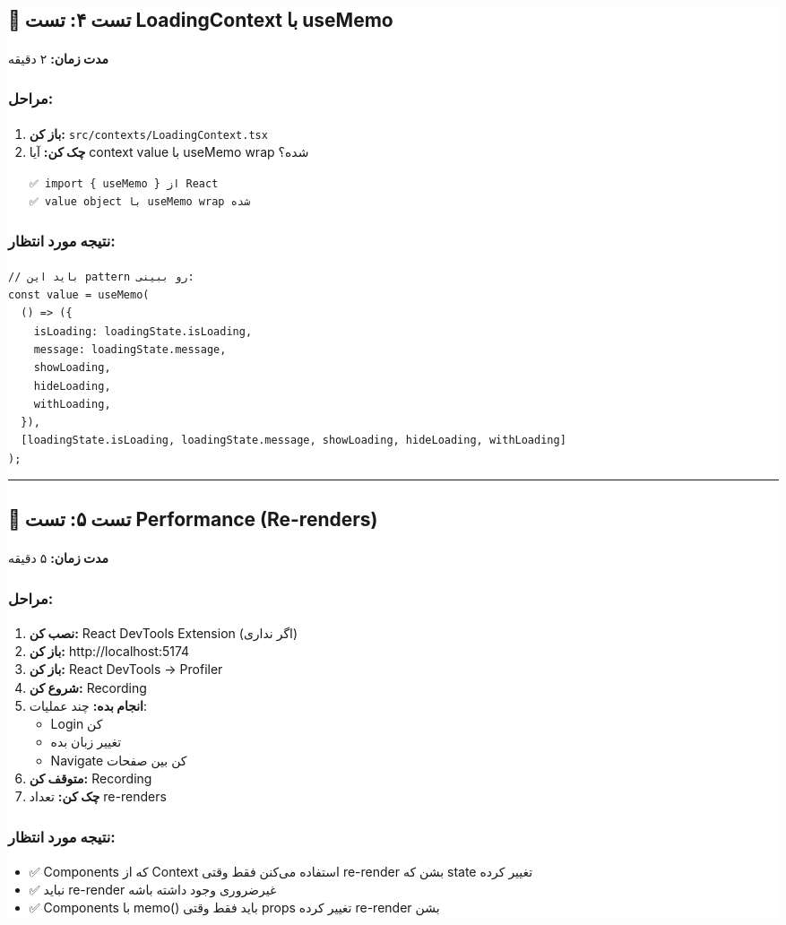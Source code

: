 
## 🧪 تست ۴: تست LoadingContext با useMemo

**مدت زمان:** ۲ دقیقه

### مراحل:

1. **باز کن:** `src/contexts/LoadingContext.tsx`
2. **چک کن:** آیا context value با useMemo wrap شده؟
   ```tsx
   ✅ import { useMemo } از React
   ✅ value object با useMemo wrap شده
   ```

### نتیجه مورد انتظار:

```tsx
// باید این pattern رو ببینی:
const value = useMemo(
  () => ({
    isLoading: loadingState.isLoading,
    message: loadingState.message,
    showLoading,
    hideLoading,
    withLoading,
  }),
  [loadingState.isLoading, loadingState.message, showLoading, hideLoading, withLoading]
);
```

---

## 🧪 تست ۵: تست Performance (Re-renders)

**مدت زمان:** ۵ دقیقه

### مراحل:

1. **نصب کن:** React DevTools Extension (اگر نداری)
2. **باز کن:** http://localhost:5174
3. **باز کن:** React DevTools → Profiler
4. **شروع کن:** Recording
5. **انجام بده:** چند عملیات:
   - Login کن
   - تغییر زبان بده
   - Navigate کن بین صفحات
6. **متوقف کن:** Recording
7. **چک کن:** تعداد re-renders

### نتیجه مورد انتظار:

- ✅ Components که از Context استفاده می‌کنن فقط وقتی re-render بشن که state تغییر کرده
- ✅ نباید re-render غیرضروری وجود داشته باشه
- ✅ Components با memo() باید فقط وقتی props تغییر کرده re-render بشن
